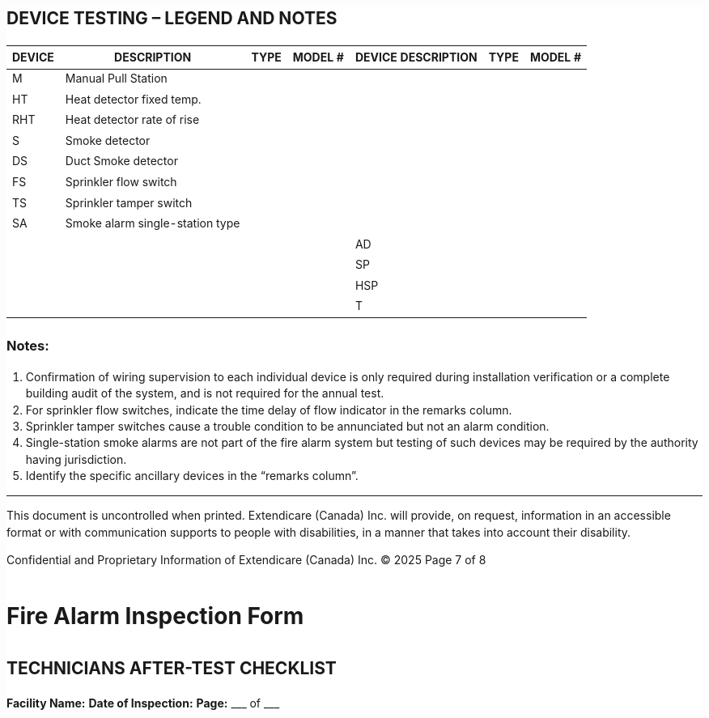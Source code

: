 ## DEVICE TESTING – LEGEND AND NOTES

| DEVICE | DESCRIPTION                          | TYPE | MODEL # | DEVICE DESCRIPTION              | TYPE | MODEL # |
|--------|--------------------------------------|------|---------|--------------------------------|------|---------|
| M      | Manual Pull Station                  |      |         |                                |      |         |
| HT     | Heat detector fixed temp.            |      |         |                                |      |         |
| RHT    | Heat detector rate of rise           |      |         |                                |      |         |
| S      | Smoke detector                       |      |         |                                |      |         |
| DS     | Duct Smoke detector                  |      |         |                                |      |         |
| FS     | Sprinkler flow switch                |      |         |                                |      |         |
| TS     | Sprinkler tamper switch              |      |         |                                |      |         |
| SA     | Smoke alarm single-station type      |      |         |                                |      |         |
|        |                                      |      |         | AD                             |      |         |
|        |                                      |      |         | SP                             |      |         |
|        |                                      |      |         | HSP                            |      |         |
|        |                                      |      |         | T                              |      |         |

### Notes:
1. Confirmation of wiring supervision to each individual device is only required during installation verification or a complete building audit of the system, and is not required for the annual test.
2. For sprinkler flow switches, indicate the time delay of flow indicator in the remarks column.
3. Sprinkler tamper switches cause a trouble condition to be annunciated but not an alarm condition.
4. Single-station smoke alarms are not part of the fire alarm system but testing of such devices may be required by the authority having jurisdiction.
5. Identify the specific ancillary devices in the “remarks column”.

----

This document is uncontrolled when printed. Extendicare (Canada) Inc. will provide, on request, information in an accessible format or with communication supports to people with disabilities, in a manner that takes into account their disability.

Confidential and Proprietary Information of Extendicare (Canada) Inc. © 2025
Page 7 of 8

# Fire Alarm Inspection Form

## TECHNICIANS AFTER-TEST CHECKLIST

**Facility Name:**
**Date of Inspection:**
**Page:** ___ of ___
